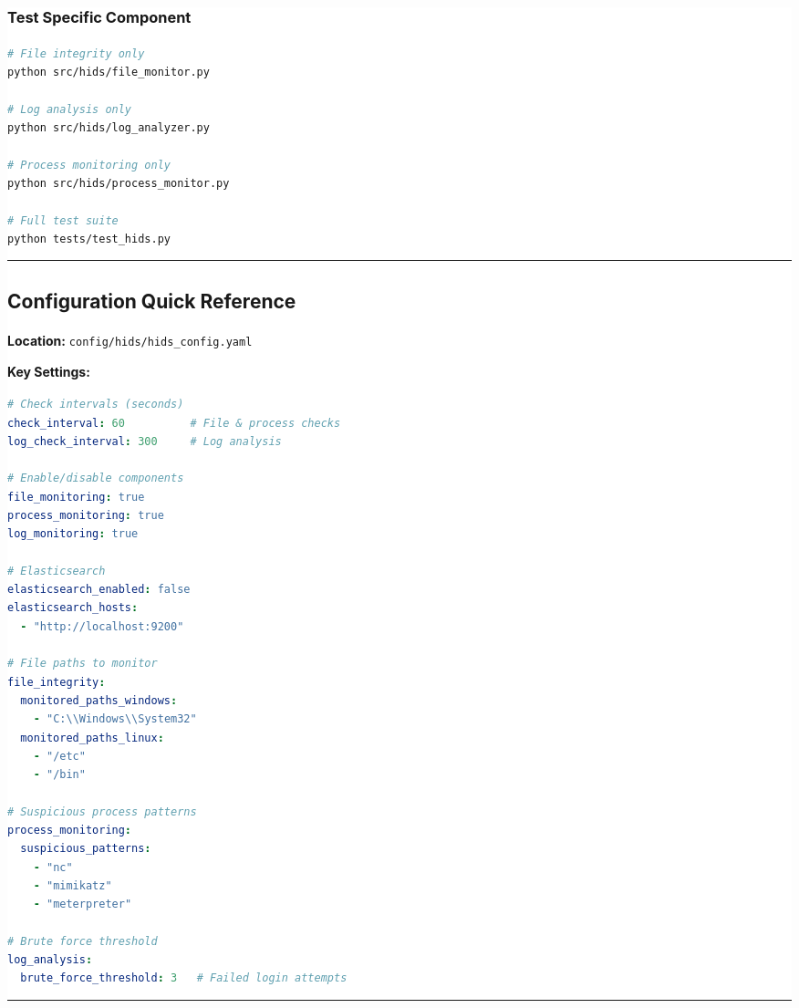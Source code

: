 ### Test Specific Component

```bash
# File integrity only
python src/hids/file_monitor.py

# Log analysis only
python src/hids/log_analyzer.py

# Process monitoring only
python src/hids/process_monitor.py

# Full test suite
python tests/test_hids.py
```

---

## Configuration Quick Reference

**Location:** `config/hids/hids_config.yaml`

**Key Settings:**

```yaml
# Check intervals (seconds)
check_interval: 60          # File & process checks
log_check_interval: 300     # Log analysis

# Enable/disable components
file_monitoring: true
process_monitoring: true
log_monitoring: true

# Elasticsearch
elasticsearch_enabled: false
elasticsearch_hosts:
  - "http://localhost:9200"

# File paths to monitor
file_integrity:
  monitored_paths_windows:
    - "C:\\Windows\\System32"
  monitored_paths_linux:
    - "/etc"
    - "/bin"

# Suspicious process patterns
process_monitoring:
  suspicious_patterns:
    - "nc"
    - "mimikatz"
    - "meterpreter"

# Brute force threshold
log_analysis:
  brute_force_threshold: 3   # Failed login attempts
```

---